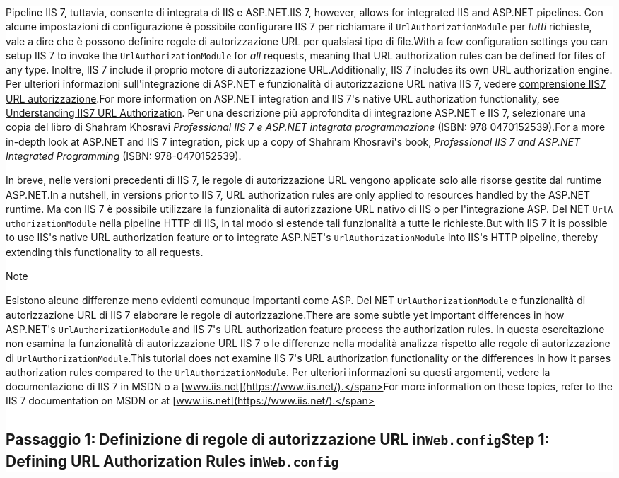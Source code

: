 <span data-ttu-id="b505d-170">Pipeline IIS 7, tuttavia, consente di integrata di IIS e ASP.NET.</span><span class="sxs-lookup"><span data-stu-id="b505d-170">IIS 7, however, allows for integrated IIS and ASP.NET pipelines.</span></span> <span data-ttu-id="b505d-171">Con alcune impostazioni di configurazione è possibile configurare IIS 7 per richiamare il `UrlAuthorizationModule` per *tutti* richieste, vale a dire che è possono definire regole di autorizzazione URL per qualsiasi tipo di file.</span><span class="sxs-lookup"><span data-stu-id="b505d-171">With a few configuration settings you can setup IIS 7 to invoke the `UrlAuthorizationModule` for *all* requests, meaning that URL authorization rules can be defined for files of any type.</span></span> <span data-ttu-id="b505d-172">Inoltre, IIS 7 include il proprio motore di autorizzazione URL.</span><span class="sxs-lookup"><span data-stu-id="b505d-172">Additionally, IIS 7 includes its own URL authorization engine.</span></span> <span data-ttu-id="b505d-173">Per ulteriori informazioni sull'integrazione di ASP.NET e funzionalità di autorizzazione URL nativa IIS 7, vedere [comprensione IIS7 URL autorizzazione](https://www.iis.net/articles/view.aspx/IIS7/Managing-IIS7/Configuring-Security/URL-Authorization/Understanding-IIS7-URL-Authorization).</span><span class="sxs-lookup"><span data-stu-id="b505d-173">For more information on ASP.NET integration and IIS 7's native URL authorization functionality, see [Understanding IIS7 URL Authorization](https://www.iis.net/articles/view.aspx/IIS7/Managing-IIS7/Configuring-Security/URL-Authorization/Understanding-IIS7-URL-Authorization).</span></span> <span data-ttu-id="b505d-174">Per una descrizione più approfondita di integrazione ASP.NET e IIS 7, selezionare una copia del libro di Shahram Khosravi *Professional IIS 7 e ASP.NET integrata programmazione* (ISBN: 978 0470152539).</span><span class="sxs-lookup"><span data-stu-id="b505d-174">For a more in-depth look at ASP.NET and IIS 7 integration, pick up a copy of Shahram Khosravi's book, *Professional IIS 7 and ASP.NET Integrated Programming* (ISBN: 978-0470152539).</span></span>

<span data-ttu-id="b505d-175">In breve, nelle versioni precedenti di IIS 7, le regole di autorizzazione URL vengono applicate solo alle risorse gestite dal runtime ASP.NET.</span><span class="sxs-lookup"><span data-stu-id="b505d-175">In a nutshell, in versions prior to IIS 7, URL authorization rules are only applied to resources handled by the ASP.NET runtime.</span></span> <span data-ttu-id="b505d-176">Ma con IIS 7 è possibile utilizzare la funzionalità di autorizzazione URL nativo di IIS o per l'integrazione ASP. Del NET `UrlAuthorizationModule` nella pipeline HTTP di IIS, in tal modo si estende tali funzionalità a tutte le richieste.</span><span class="sxs-lookup"><span data-stu-id="b505d-176">But with IIS 7 it is possible to use IIS's native URL authorization feature or to integrate ASP.NET's `UrlAuthorizationModule` into IIS's HTTP pipeline, thereby extending this functionality to all requests.</span></span>

> [!NOTE]
> <span data-ttu-id="b505d-177">Esistono alcune differenze meno evidenti comunque importanti come ASP. Del NET `UrlAuthorizationModule` e funzionalità di autorizzazione URL di IIS 7 elaborare le regole di autorizzazione.</span><span class="sxs-lookup"><span data-stu-id="b505d-177">There are some subtle yet important differences in how ASP.NET's `UrlAuthorizationModule` and IIS 7's URL authorization feature process the authorization rules.</span></span> <span data-ttu-id="b505d-178">In questa esercitazione non esamina la funzionalità di autorizzazione URL IIS 7 o le differenze nella modalità analizza rispetto alle regole di autorizzazione di `UrlAuthorizationModule`.</span><span class="sxs-lookup"><span data-stu-id="b505d-178">This tutorial does not examine IIS 7's URL authorization functionality or the differences in how it parses authorization rules compared to the `UrlAuthorizationModule`.</span></span> <span data-ttu-id="b505d-179">Per ulteriori informazioni su questi argomenti, vedere la documentazione di IIS 7 in MSDN o a [www.iis.net](https://www.iis.net/).</span><span class="sxs-lookup"><span data-stu-id="b505d-179">For more information on these topics, refer to the IIS 7 documentation on MSDN or at [www.iis.net](https://www.iis.net/).</span></span>


## <a name="step-1-defining-url-authorization-rules-inwebconfig"></a><span data-ttu-id="b505d-180">Passaggio 1: Definizione di regole di autorizzazione URL in`Web.config`</span><span class="sxs-lookup"><span data-stu-id="b505d-180">Step 1: Defining URL Authorization Rules in`Web.config`</span></span>
